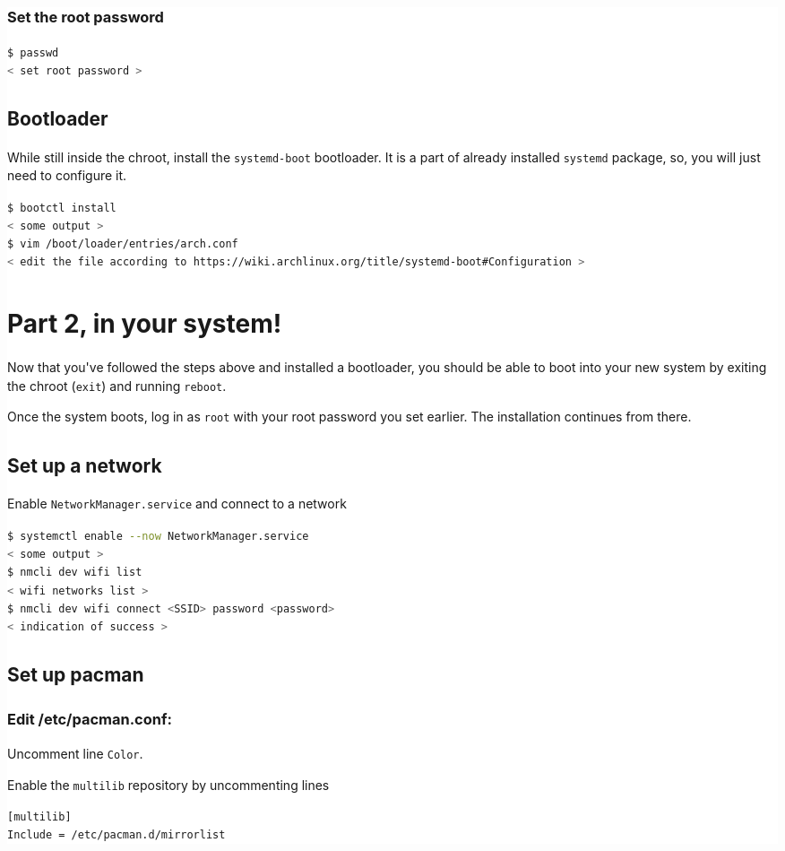 ### Set the root password

```sh
$ passwd
< set root password >
```

## Bootloader

While still inside the chroot, install the `systemd-boot` bootloader. It is a part of already installed
`systemd` package, so, you will just need to configure it.

```sh
$ bootctl install
< some output >
$ vim /boot/loader/entries/arch.conf
< edit the file according to https://wiki.archlinux.org/title/systemd-boot#Configuration >
```

# Part 2, in your system!

Now that you've followed the steps above and installed a bootloader, you should be able to boot into
your new system by exiting the chroot (`exit`) and running `reboot`. 

Once the system boots, log in as `root` with your root password you set earlier. The installation
continues from there.

## Set up a network

Enable `NetworkManager.service` and connect to a network
```sh
$ systemctl enable --now NetworkManager.service
< some output >
$ nmcli dev wifi list
< wifi networks list >
$ nmcli dev wifi connect <SSID> password <password>
< indication of success >
```

## Set up pacman

### Edit /etc/pacman.conf:

Uncomment line `Color`.

Enable the `multilib` repository by uncommenting lines
```
[multilib]
Include = /etc/pacman.d/mirrorlist
```
